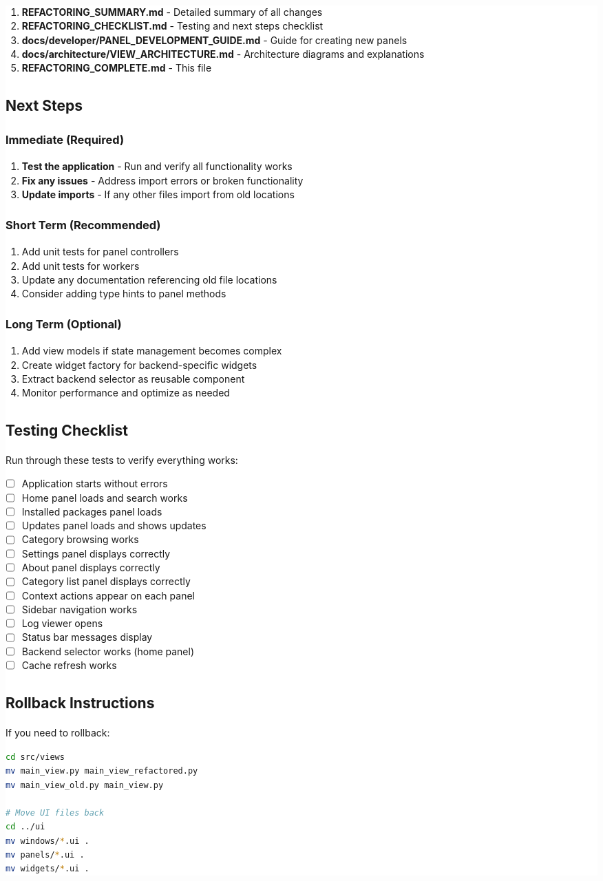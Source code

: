 1. **REFACTORING_SUMMARY.md** - Detailed summary of all changes
2. **REFACTORING_CHECKLIST.md** - Testing and next steps checklist
3. **docs/developer/PANEL_DEVELOPMENT_GUIDE.md** - Guide for creating new panels
4. **docs/architecture/VIEW_ARCHITECTURE.md** - Architecture diagrams and explanations
5. **REFACTORING_COMPLETE.md** - This file

## Next Steps

### Immediate (Required)
1. **Test the application** - Run and verify all functionality works
2. **Fix any issues** - Address import errors or broken functionality
3. **Update imports** - If any other files import from old locations

### Short Term (Recommended)
1. Add unit tests for panel controllers
2. Add unit tests for workers
3. Update any documentation referencing old file locations
4. Consider adding type hints to panel methods

### Long Term (Optional)
1. Add view models if state management becomes complex
2. Create widget factory for backend-specific widgets
3. Extract backend selector as reusable component
4. Monitor performance and optimize as needed

## Testing Checklist

Run through these tests to verify everything works:

- [ ] Application starts without errors
- [ ] Home panel loads and search works
- [ ] Installed packages panel loads
- [ ] Updates panel loads and shows updates
- [ ] Category browsing works
- [ ] Settings panel displays correctly
- [ ] About panel displays correctly
- [ ] Category list panel displays correctly
- [ ] Context actions appear on each panel
- [ ] Sidebar navigation works
- [ ] Log viewer opens
- [ ] Status bar messages display
- [ ] Backend selector works (home panel)
- [ ] Cache refresh works

## Rollback Instructions

If you need to rollback:

```bash
cd src/views
mv main_view.py main_view_refactored.py
mv main_view_old.py main_view.py

# Move UI files back
cd ../ui
mv windows/*.ui .
mv panels/*.ui .
mv widgets/*.ui .
```
